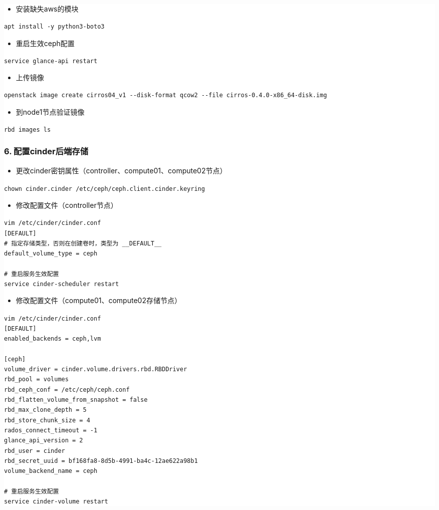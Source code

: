 * 安装缺失aws的模块

```
apt install -y python3-boto3
```

* 重启生效ceph配置

```
service glance-api restart
```

* 上传镜像

```
openstack image create cirros04_v1 --disk-format qcow2 --file cirros-0.4.0-x86_64-disk.img
```

* 到node1节点验证镜像

```
rbd images ls
```

### 6. 配置cinder后端存储

* 更改cinder密钥属性（controller、compute01、compute02节点）

```
chown cinder.cinder /etc/ceph/ceph.client.cinder.keyring
```

* 修改配置文件（controller节点）

```
vim /etc/cinder/cinder.conf
[DEFAULT]
# 指定存储类型，否则在创建卷时，类型为 __DEFAULT__
default_volume_type = ceph

# 重启服务生效配置
service cinder-scheduler restart
```

* 修改配置文件（compute01、compute02存储节点）

```
vim /etc/cinder/cinder.conf
[DEFAULT]
enabled_backends = ceph,lvm

[ceph]
volume_driver = cinder.volume.drivers.rbd.RBDDriver
rbd_pool = volumes
rbd_ceph_conf = /etc/ceph/ceph.conf
rbd_flatten_volume_from_snapshot = false
rbd_max_clone_depth = 5
rbd_store_chunk_size = 4
rados_connect_timeout = -1
glance_api_version = 2
rbd_user = cinder
rbd_secret_uuid = bf168fa8-8d5b-4991-ba4c-12ae622a98b1
volume_backend_name = ceph

# 重启服务生效配置
service cinder-volume restart
```
